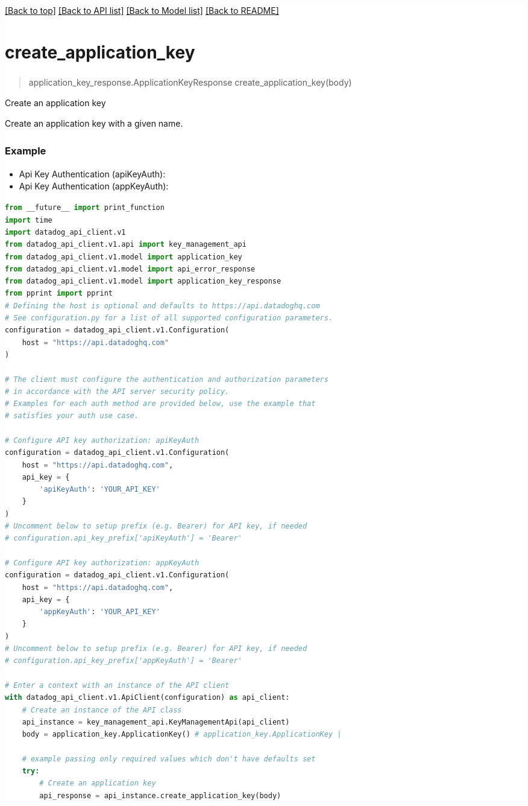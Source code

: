 [[Back to top]](#) [[Back to API list]](README.md#documentation-for-api-endpoints) [[Back to Model list]](README.md#documentation-for-models) [[Back to README]](README.md)

# **create_application_key**
> application_key_response.ApplicationKeyResponse create_application_key(body)

Create an application key

Create an application key with a given name.

### Example

* Api Key Authentication (apiKeyAuth):
* Api Key Authentication (appKeyAuth):
```python
from __future__ import print_function
import time
import datadog_api_client.v1
from datadog_api_client.v1.api import key_management_api
from datadog_api_client.v1.model import application_key
from datadog_api_client.v1.model import api_error_response
from datadog_api_client.v1.model import application_key_response
from pprint import pprint
# Defining the host is optional and defaults to https://api.datadoghq.com
# See configuration.py for a list of all supported configuration parameters.
configuration = datadog_api_client.v1.Configuration(
    host = "https://api.datadoghq.com"
)

# The client must configure the authentication and authorization parameters
# in accordance with the API server security policy.
# Examples for each auth method are provided below, use the example that
# satisfies your auth use case.

# Configure API key authorization: apiKeyAuth
configuration = datadog_api_client.v1.Configuration(
    host = "https://api.datadoghq.com",
    api_key = {
        'apiKeyAuth': 'YOUR_API_KEY'
    }
)
# Uncomment below to setup prefix (e.g. Bearer) for API key, if needed
# configuration.api_key_prefix['apiKeyAuth'] = 'Bearer'

# Configure API key authorization: appKeyAuth
configuration = datadog_api_client.v1.Configuration(
    host = "https://api.datadoghq.com",
    api_key = {
        'appKeyAuth': 'YOUR_API_KEY'
    }
)
# Uncomment below to setup prefix (e.g. Bearer) for API key, if needed
# configuration.api_key_prefix['appKeyAuth'] = 'Bearer'

# Enter a context with an instance of the API client
with datadog_api_client.v1.ApiClient(configuration) as api_client:
    # Create an instance of the API class
    api_instance = key_management_api.KeyManagementApi(api_client)
    body = application_key.ApplicationKey() # application_key.ApplicationKey | 
    
    # example passing only required values which don't have defaults set
    try:
        # Create an application key
        api_response = api_instance.create_application_key(body)
```